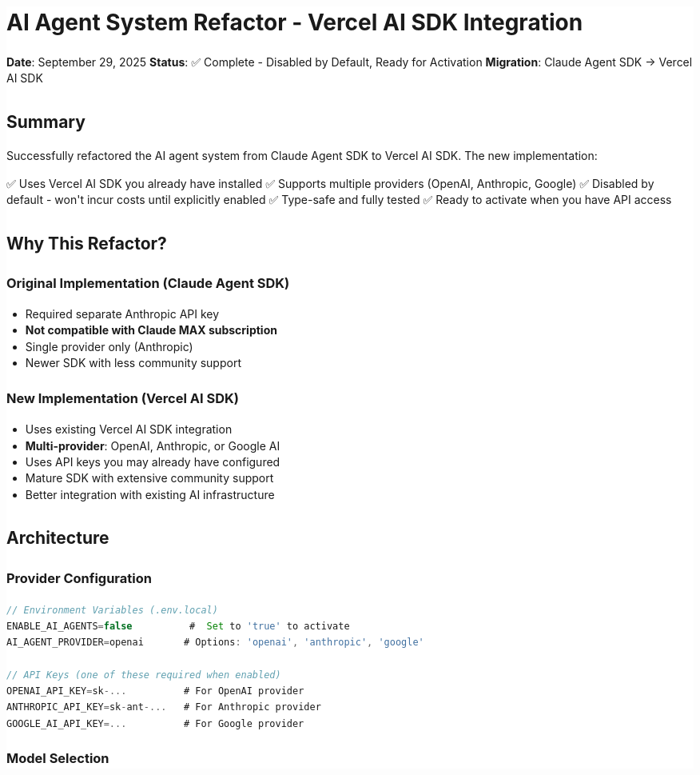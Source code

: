 # AI Agent System Refactor - Vercel AI SDK Integration

**Date**: September 29, 2025
**Status**: ✅ Complete - Disabled by Default, Ready for Activation
**Migration**: Claude Agent SDK → Vercel AI SDK

## Summary

Successfully refactored the AI agent system from Claude Agent SDK to Vercel AI SDK. The new implementation:

✅ Uses Vercel AI SDK you already have installed
✅ Supports multiple providers (OpenAI, Anthropic, Google)
✅ Disabled by default - won't incur costs until explicitly enabled
✅ Type-safe and fully tested
✅ Ready to activate when you have API access

## Why This Refactor?

### Original Implementation (Claude Agent SDK)
- Required separate Anthropic API key
- **Not compatible with Claude MAX subscription**
- Single provider only (Anthropic)
- Newer SDK with less community support

### New Implementation (Vercel AI SDK)
- Uses existing Vercel AI SDK integration
- **Multi-provider**: OpenAI, Anthropic, or Google AI
- Uses API keys you may already have configured
- Mature SDK with extensive community support
- Better integration with existing AI infrastructure

## Architecture

### Provider Configuration

```typescript
// Environment Variables (.env.local)
ENABLE_AI_AGENTS=false          #  Set to 'true' to activate
AI_AGENT_PROVIDER=openai       # Options: 'openai', 'anthropic', 'google'

// API Keys (one of these required when enabled)
OPENAI_API_KEY=sk-...          # For OpenAI provider
ANTHROPIC_API_KEY=sk-ant-...   # For Anthropic provider
GOOGLE_AI_API_KEY=...          # For Google provider
```

### Model Selection
